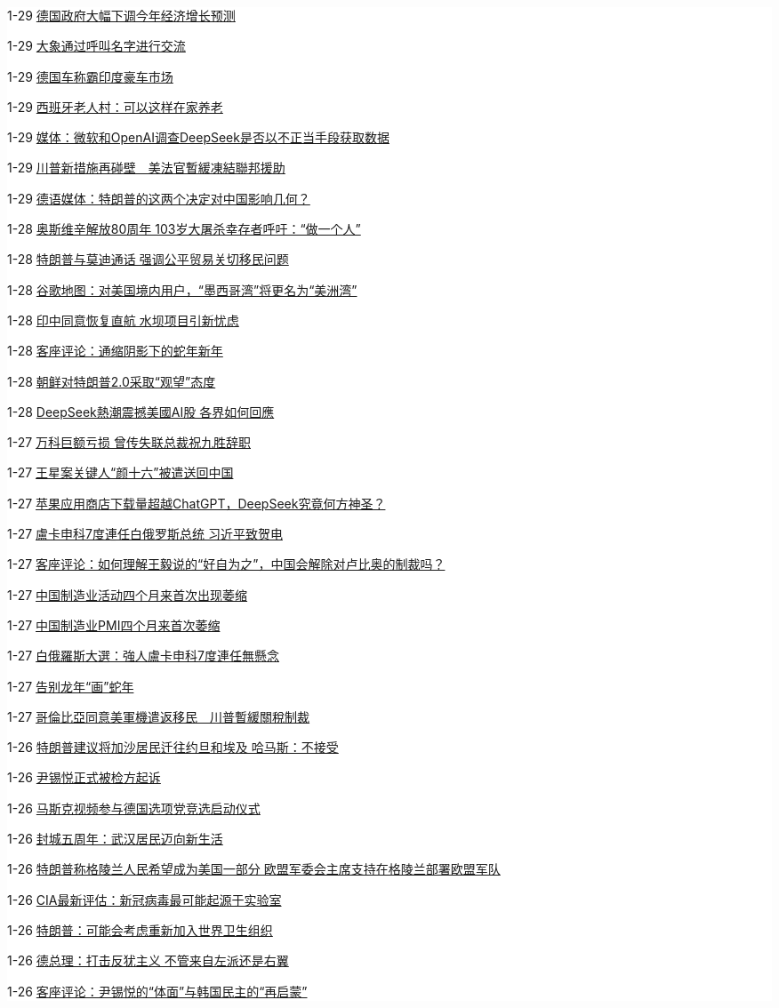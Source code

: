 1-29 [德国政府大幅下调今年经济增长预测](/articles/dw/1022930.md)

1-29 [大象通过呼叫名字进行交流](/articles/dw/1022931.md)

1-29 [德国车称霸印度豪车市场](/articles/dw/1022932.md)

1-29 [西班牙老人村：可以这样在家养老](/articles/dw/1022933.md)

1-29 [媒体：微软和OpenAI调查DeepSeek是否以不正当手段获取数据](/articles/dw/1022934.md)

1-29 [川普新措施再碰壁　美法官暫緩凍結聯邦援助](/articles/dw/1022935.md)

1-29 [德语媒体：特朗普的这两个决定对中国影响几何？](/articles/dw/1022936.md)

1-28 [奥斯维辛解放80周年 103岁大屠杀幸存者呼吁：“做一个人”](/articles/dw/1022937.md)

1-28 [特朗普与莫迪通话 强调公平贸易关切移民问题](/articles/dw/1022938.md)

1-28 [谷歌地图：对美国境内用户，“墨西哥湾”将更名为“美洲湾”](/articles/dw/1022939.md)

1-28 [印中同意恢复直航 水坝项目引新忧虑](/articles/dw/1022940.md)

1-28 [客座评论：通缩阴影下的蛇年新年](/articles/dw/1022941.md)

1-28 [朝鲜对特朗普2.0采取“观望”态度](/articles/dw/1022942.md)

1-28 [DeepSeek熱潮震撼美國AI股 各界如何回應](/articles/dw/1022943.md)

1-27 [万科巨额亏损 曾传失联总裁祝九胜辞职](/articles/dw/1022944.md)

1-27 [王星案关键人“颜十六”被遣送回中国](/articles/dw/1022945.md)

1-27 [苹果应用商店下载量超越ChatGPT，DeepSeek究竟何方神圣？](/articles/dw/1022946.md)

1-27 [盧卡申科7度連任白俄罗斯总统 习近平致贺电](/articles/dw/1022947.md)

1-27 [客座评论：如何理解王毅说的“好自为之”，中国会解除对卢比奥的制裁吗？](/articles/dw/1022948.md)

1-27 [中国制造业活动四个月来首次出现萎缩](/articles/dw/1022949.md)

1-27 [中国制造业PMI四个月来首次萎缩](/articles/dw/1022950.md)

1-27 [白俄羅斯大選：強人盧卡申科7度連任無懸念](/articles/dw/1022951.md)

1-27 [告别龙年“画”蛇年](/articles/dw/1022952.md)

1-27 [哥倫比亞同意美軍機遣返移民　川普暫緩關稅制裁](/articles/dw/1022953.md)

1-26 [特朗普建议将加沙居民迁往约旦和埃及 哈马斯：不接受](/articles/dw/1022954.md)

1-26 [尹锡悦正式被检方起诉](/articles/dw/1022955.md)

1-26 [马斯克视频参与德国选项党竞选启动仪式](/articles/dw/1022956.md)

1-26 [封城五周年：武汉居民迈向新生活](/articles/dw/1022957.md)

1-26 [特朗普称格陵兰人民希望成为美国一部分 欧盟军委会主席支持在格陵兰部署欧盟军队](/articles/dw/1022958.md)

1-26 [CIA最新评估：新冠病毒最可能起源于实验室](/articles/dw/1022959.md)

1-26 [特朗普：可能会考虑重新加入世界卫生组织](/articles/dw/1022960.md)

1-26 [德总理：打击反犹主义 不管来自左派还是右翼](/articles/dw/1022961.md)

1-26 [客座评论：尹锡悦的“体面”与韩国民主的“再启蒙”](/articles/dw/1022962.md)
